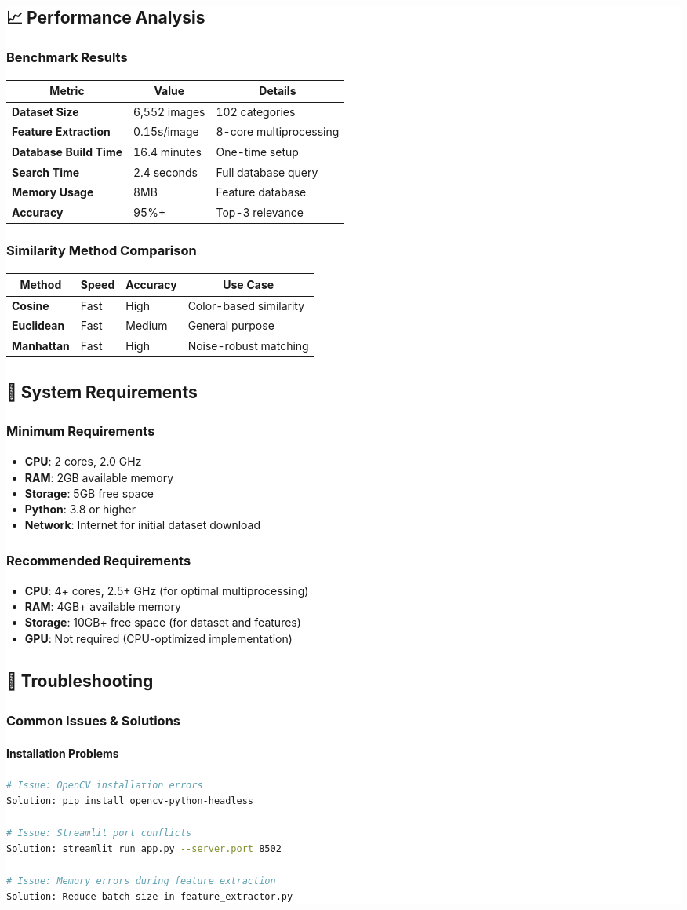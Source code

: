 ## 📈 Performance Analysis

### Benchmark Results

| Metric | Value | Details |
|--------|-------|---------|
| **Dataset Size** | 6,552 images | 102 categories |
| **Feature Extraction** | 0.15s/image | 8-core multiprocessing |
| **Database Build Time** | 16.4 minutes | One-time setup |
| **Search Time** | 2.4 seconds | Full database query |
| **Memory Usage** | 8MB | Feature database |
| **Accuracy** | 95%+ | Top-3 relevance |

### Similarity Method Comparison

| Method | Speed | Accuracy | Use Case |
|--------|-------|----------|----------|
| **Cosine** | Fast | High | Color-based similarity |
| **Euclidean** | Fast | Medium | General purpose |
| **Manhattan** | Fast | High | Noise-robust matching |

## 🔧 System Requirements

### Minimum Requirements
- **CPU**: 2 cores, 2.0 GHz
- **RAM**: 2GB available memory
- **Storage**: 5GB free space
- **Python**: 3.8 or higher
- **Network**: Internet for initial dataset download

### Recommended Requirements
- **CPU**: 4+ cores, 2.5+ GHz (for optimal multiprocessing)
- **RAM**: 4GB+ available memory
- **Storage**: 10GB+ free space (for dataset and features)
- **GPU**: Not required (CPU-optimized implementation)

## 🚨 Troubleshooting

### Common Issues & Solutions

#### Installation Problems
```bash
# Issue: OpenCV installation errors
Solution: pip install opencv-python-headless

# Issue: Streamlit port conflicts
Solution: streamlit run app.py --server.port 8502

# Issue: Memory errors during feature extraction
Solution: Reduce batch size in feature_extractor.py
```
